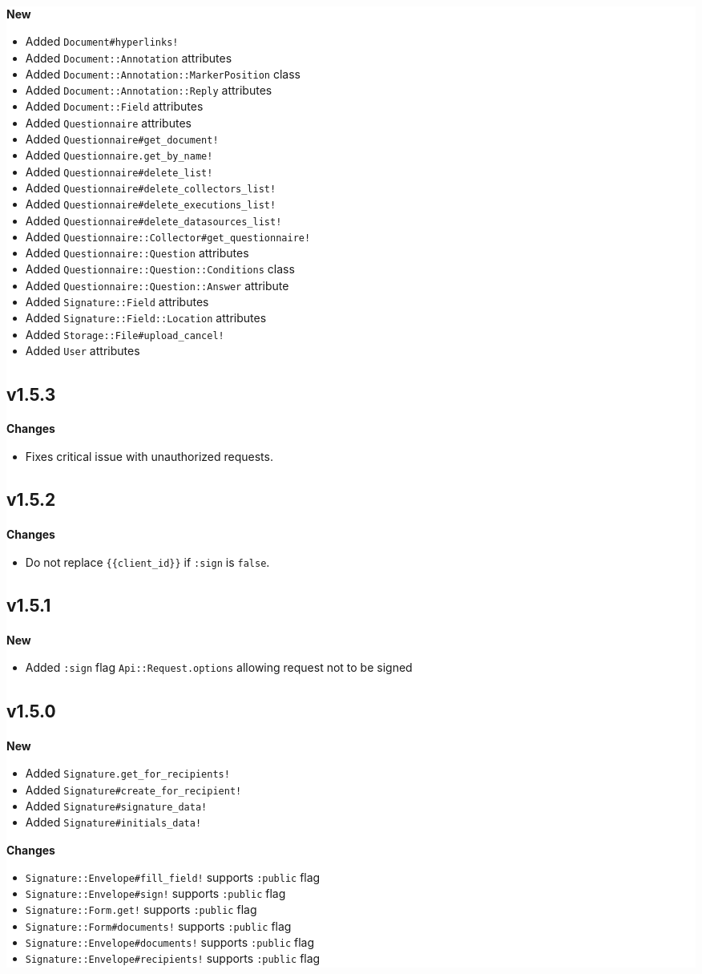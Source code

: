 **New**

* Added `Document#hyperlinks!`
* Added `Document::Annotation` attributes
* Added `Document::Annotation::MarkerPosition` class
* Added `Document::Annotation::Reply` attributes
* Added `Document::Field` attributes
* Added `Questionnaire` attributes
* Added `Questionnaire#get_document!`
* Added `Questionnaire.get_by_name!`
* Added `Questionnaire#delete_list!`
* Added `Questionnaire#delete_collectors_list!`
* Added `Questionnaire#delete_executions_list!`
* Added `Questionnaire#delete_datasources_list!`
* Added `Questionnaire::Collector#get_questionnaire!`
* Added `Questionnaire::Question` attributes
* Added `Questionnaire::Question::Conditions` class
* Added `Questionnaire::Question::Answer` attribute
* Added `Signature::Field` attributes
* Added `Signature::Field::Location` attributes
* Added `Storage::File#upload_cancel!`
* Added `User` attributes

## v1.5.3

**Changes**

* Fixes critical issue with unauthorized requests.

## v1.5.2

**Changes**

* Do not replace `{{client_id}}` if `:sign` is `false`.

## v1.5.1

**New**

* Added `:sign` flag `Api::Request.options` allowing request not to be signed

## v1.5.0

**New**

* Added `Signature.get_for_recipients!`
* Added `Signature#create_for_recipient!`
* Added `Signature#signature_data!`
* Added `Signature#initials_data!`

**Changes**

* `Signature::Envelope#fill_field!` supports `:public` flag
* `Signature::Envelope#sign!` supports `:public` flag
* `Signature::Form.get!` supports `:public` flag
* `Signature::Form#documents!` supports `:public` flag
* `Signature::Envelope#documents!` supports `:public` flag
* `Signature::Envelope#recipients!` supports `:public` flag
